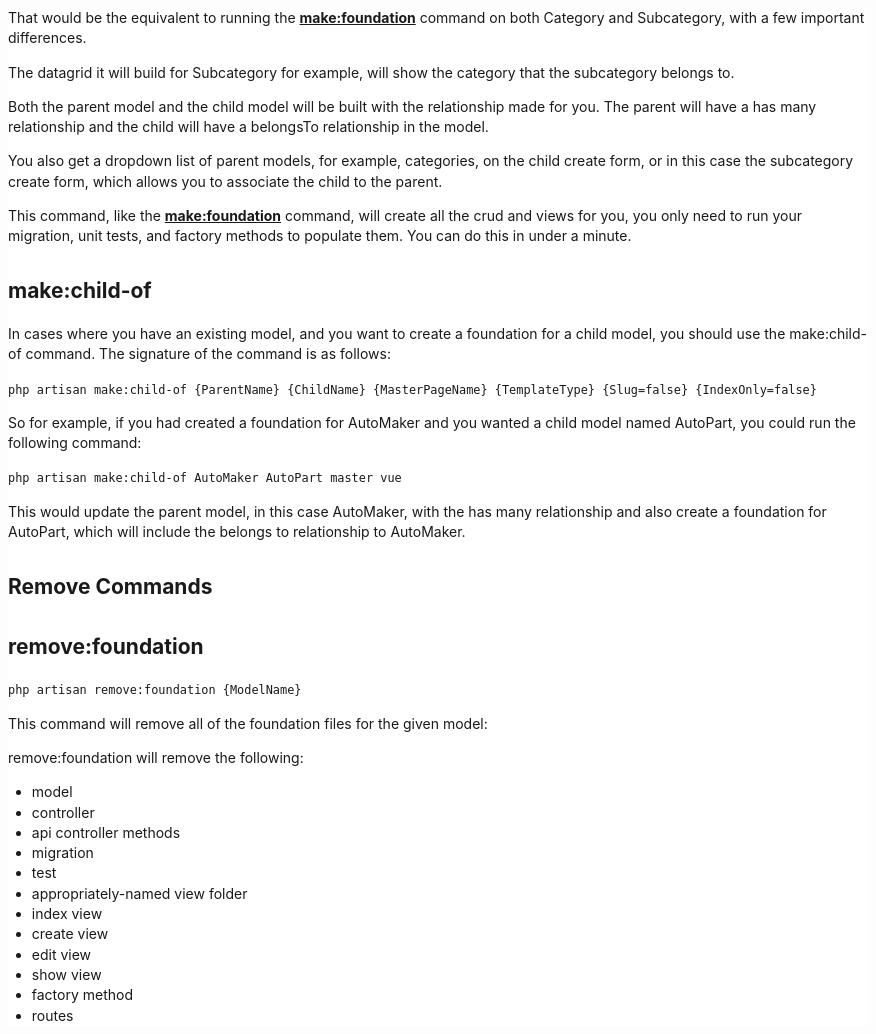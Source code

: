 That would be the equivalent to running the **[make:foundation](#makefoundation)** command on both Category and Subcategory, with a few important differences.

The datagrid it will build for Subcategory for example, will show the category that the subcategory belongs to.

Both the parent model and the child model will be built with the relationship made for you.  The parent will have a has many relationship and the child will have a belongsTo relationship in the model.

You also get a dropdown list of parent models, for example, categories, on the child create form, or in this case the subcategory create form, which allows you to associate the child to the parent.

This command, like the **[make:foundation](#makefoundation)** command, will create all the crud and views for you, you only need to run your migration, unit tests, and factory methods to populate them.  You can do this in under a minute.

## make:child-of

In cases where you have an existing model, and you want to create a foundation for a child model, you should use the make:child-of command.  The signature of the command is as follows:

```
php artisan make:child-of {ParentName} {ChildName} {MasterPageName} {TemplateType} {Slug=false} {IndexOnly=false}
```

So for example, if you had created a foundation for AutoMaker and you wanted a child model named AutoPart, you could run the following command:

```
php artisan make:child-of AutoMaker AutoPart master vue
```

This would update the parent model, in this case AutoMaker, with the has many relationship and also create a foundation for AutoPart, which will include the belongs to relationship to AutoMaker.

## Remove Commands

## remove:foundation

```
php artisan remove:foundation {ModelName}
```

This command will remove all of the foundation files for the given model:

remove:foundation will remove the following:

* model
* controller
* api controller methods
* migration
* test
* appropriately-named view folder
* index view
* create view
* edit view
* show view
* factory method
* routes
